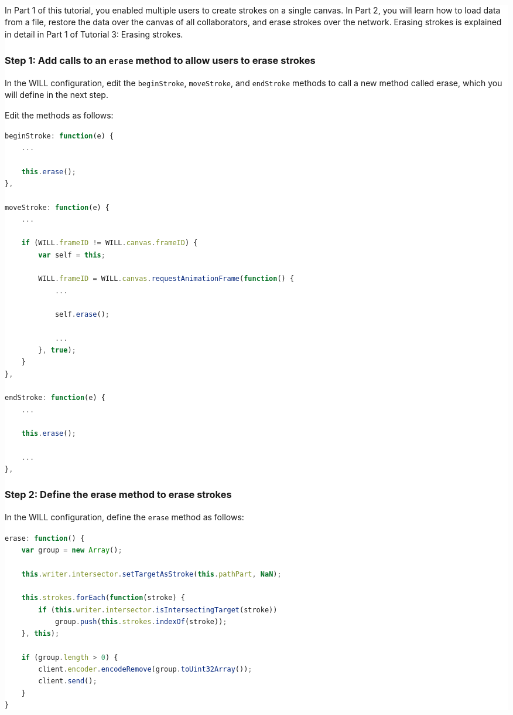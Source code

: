 In Part 1 of this tutorial, you enabled multiple users to create strokes on a single canvas. 
In Part 2, you will learn how to load data from a file, restore the data over the canvas of all collaborators, and erase strokes over the network. 
Erasing strokes is explained in detail in Part 1 of Tutorial 3: Erasing strokes.

### Step 1: Add calls to an ```erase``` method to allow users to erase strokes

In the WILL configuration, edit the ```beginStroke```, ```moveStroke```, and ```endStroke``` methods to call a new method called erase, which you will define in the next step.

Edit the methods as follows:

```javascript
beginStroke: function(e) {
    ...

    this.erase();
},

moveStroke: function(e) {
    ...

    if (WILL.frameID != WILL.canvas.frameID) {
        var self = this;

        WILL.frameID = WILL.canvas.requestAnimationFrame(function() {
            ...

            self.erase();

            ...
        }, true);
    }
},

endStroke: function(e) {
    ...

    this.erase();

    ...
},
```

### Step 2: Define the erase method to erase strokes

In the WILL configuration, define the ```erase``` method as follows:

```javascript
erase: function() {
    var group = new Array();

    this.writer.intersector.setTargetAsStroke(this.pathPart, NaN);

    this.strokes.forEach(function(stroke) {
        if (this.writer.intersector.isIntersectingTarget(stroke))
            group.push(this.strokes.indexOf(stroke));
    }, this);

    if (group.length > 0) {
        client.encoder.encodeRemove(group.toUint32Array());
        client.send();
    }
}
```
